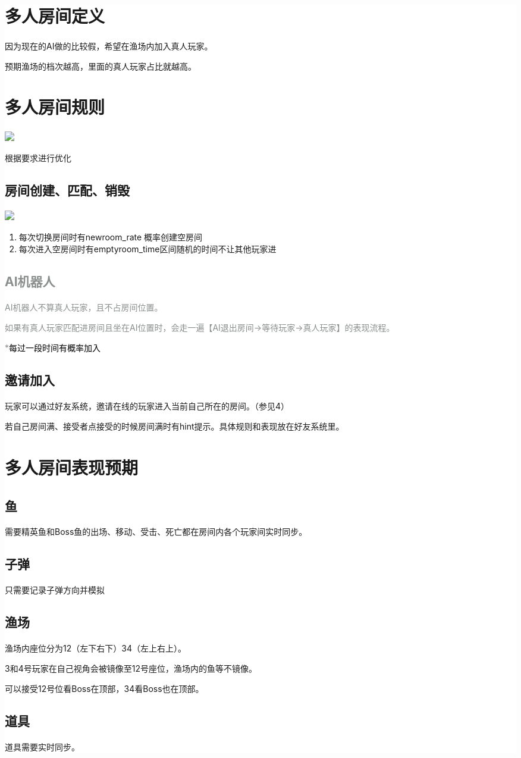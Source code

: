 # 多人房间定义
因为现在的AI做的比较假，希望在渔场内加入真人玩家。

预期渔场的档次越高，里面的真人玩家占比就越高。

# 多人房间规则
![](https://cdn.nlark.com/yuque/0/2024/png/50113719/1733714657992-56baedb2-28b4-4d82-b466-238d74e040ee.png)

根据要求进行优化

## 房间创建、匹配、销毁
![](https://cdn.nlark.com/yuque/0/2024/png/50113719/1733727556594-d7b64391-f91f-4cd6-abd6-45887b53371e.png)

1. 每次切换房间时有newroom_rate 概率创建空房间
2. 每次进入空房间时有emptyroom_time区间随机的时间不让其他玩家进

## <font style="color:#8A8F8D;">AI机器人</font>
<font style="color:#8A8F8D;">AI机器人不算真人玩家，且不占房间位置。</font>

<font style="color:#8A8F8D;">如果有真人玩家匹配进房间且坐在AI位置时，会走一遍【AI退出房间→等待玩家→真人玩家】的表现流程。</font>

<font style="color:#8A8F8D;"></font>

<font style="color:#8A8F8D;">*</font><font style="color:#000000;">每过一段时间有概率加入</font>

## 邀请加入
玩家可以通过好友系统，邀请在线的玩家进入当前自己所在的房间。（参见4）

若自己房间满、接受者点接受的时候房间满时有hint提示。具体规则和表现放在好友系统里。

# 多人房间表现预期
## 鱼
需要精英鱼和Boss鱼的出场、移动、受击、死亡都在房间内各个玩家间实时同步。

## 子弹
只需要记录子弹方向并模拟

## 渔场
渔场内座位分为12（左下右下）34（左上右上）。

3和4号玩家在自己视角会被镜像至12号座位，渔场内的鱼等不镜像。

可以接受12号位看Boss在顶部，34看Boss也在顶部。

## 道具
道具需要实时同步。
